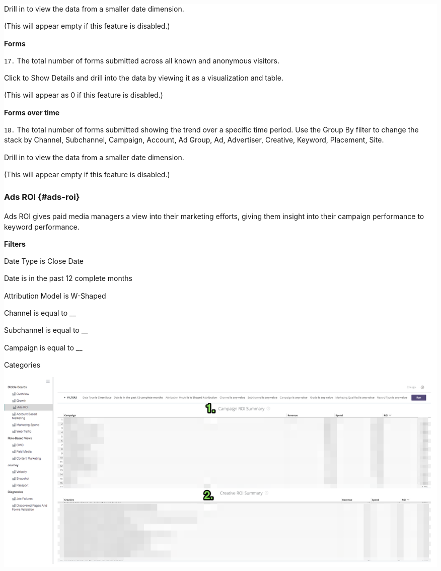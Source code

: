 Drill in to view the data from a smaller date dimension.

(This will appear empty if this feature is disabled.)

**Forms**

`17.` The total number of forms submitted across all known and anonymous visitors.

Click to Show Details and drill into the data by viewing it as a visualization and table.

(This will appear as 0 if this feature is disabled.)

**Forms over time**

`18.` The total number of forms submitted showing the trend over a specific time period. Use the Group By filter to change the stack by Channel, Subchannel, Campaign, Account, Ad Group, Ad, Advertiser, Creative, Keyword, Placement, Site.

Drill in to view the data from a smaller date dimension.

(This will appear empty if this feature is disabled.)

### Ads ROI {#ads-roi}

Ads ROI gives paid media managers a view into their marketing efforts, giving them insight into their campaign performance to keyword performance.

**Filters**

Date Type is Close Date

Date is in the past 12 complete months

Attribution Model is W-Shaped

Channel is equal to __

Subchannel is equal to __

Campaign is equal to __

Categories

![](assets/definitions-and-encyclopedia-4.png)
